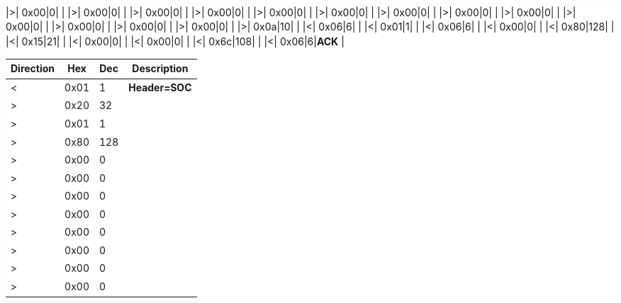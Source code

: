 |>| 0x00|0| |
|>| 0x00|0| |
|>| 0x00|0| |
|>| 0x00|0| |
|>| 0x00|0| |
|>| 0x00|0| |
|>| 0x00|0| |
|>| 0x00|0| |
|>| 0x00|0| |
|>| 0x00|0| |
|>| 0x00|0| |
|>| 0x00|0| |
|>| 0x00|0| |
|>| 0x0a|10| |
|<| 0x06|6| |
|<| 0x01|1| |
|<| 0x06|6| |
|<| 0x00|0| |
|<| 0x80|128| |
|<| 0x15|21| |
|<| 0x00|0| |
|<| 0x00|0| |
|<| 0x6c|108| |
|<| 0x06|6|__ACK__ |

|Direction|Hex|Dec|Description|
|---|---|---|---|
|<| 0x01|1|__Header=SOC__|
|>| 0x20|32| |
|>| 0x01|1| |
|>| 0x80|128| |
|>| 0x00|0| |
|>| 0x00|0| |
|>| 0x00|0| |
|>| 0x00|0| |
|>| 0x00|0| |
|>| 0x00|0| |
|>| 0x00|0| |
|>| 0x00|0| |